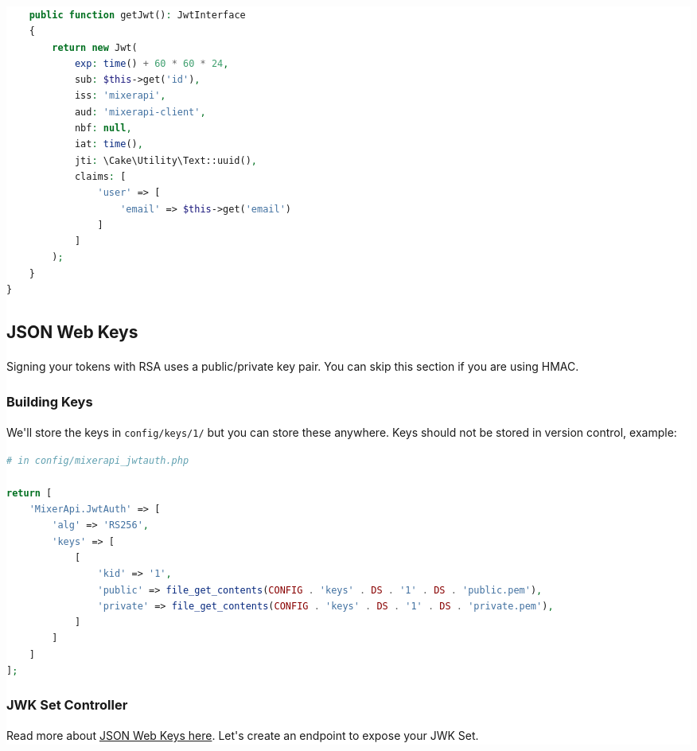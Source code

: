 ```php
    public function getJwt(): JwtInterface
    {
        return new Jwt(
            exp: time() + 60 * 60 * 24,
            sub: $this->get('id'),
            iss: 'mixerapi',
            aud: 'mixerapi-client',
            nbf: null,
            iat: time(),
            jti: \Cake\Utility\Text::uuid(),
            claims: [
                'user' => [
                    'email' => $this->get('email')
                ]
            ]
        );
    }
}
```

## JSON Web Keys

Signing your tokens with RSA uses a public/private key pair. You can skip this section if you are using HMAC.

### Building Keys

We'll store the keys in `config/keys/1/` but you can store these anywhere. Keys should not be stored in version
control, example:

```php
# in config/mixerapi_jwtauth.php

return [
    'MixerApi.JwtAuth' => [
        'alg' => 'RS256',
        'keys' => [
            [
                'kid' => '1',
                'public' => file_get_contents(CONFIG . 'keys' . DS . '1' . DS . 'public.pem'),
                'private' => file_get_contents(CONFIG . 'keys' . DS . '1' . DS . 'private.pem'),
            ]
        ]
    ]
];
```

### JWK Set Controller

Read more about [JSON Web Keys here](https://datatracker.ietf.org/doc/html/rfc7517). Let's create an endpoint to
expose your JWK Set.
